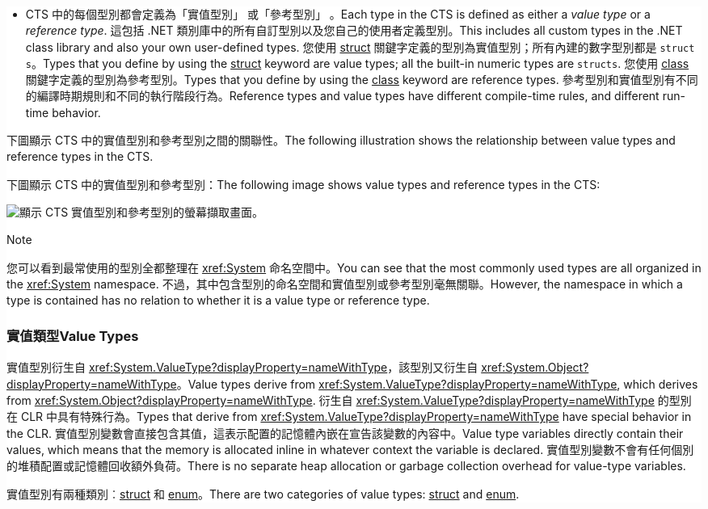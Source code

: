 - <span data-ttu-id="790f4-154">CTS 中的每個型別都會定義為「實值型別」  或「參考型別」  。</span><span class="sxs-lookup"><span data-stu-id="790f4-154">Each type in the CTS is defined as either a *value type* or a *reference type*.</span></span> <span data-ttu-id="790f4-155">這包括 .NET 類別庫中的所有自訂型別以及您自己的使用者定義型別。</span><span class="sxs-lookup"><span data-stu-id="790f4-155">This includes all custom types in the .NET class library and also your own user-defined types.</span></span> <span data-ttu-id="790f4-156">您使用 [struct](../../../csharp/language-reference/keywords/struct.md) 關鍵字定義的型別為實值型別；所有內建的數字型別都是 `structs`。</span><span class="sxs-lookup"><span data-stu-id="790f4-156">Types that you define by using the [struct](../../../csharp/language-reference/keywords/struct.md) keyword are value types; all the built-in numeric types are `structs`.</span></span> <span data-ttu-id="790f4-157">您使用 [class](../../../csharp/language-reference/keywords/class.md) 關鍵字定義的型別為參考型別。</span><span class="sxs-lookup"><span data-stu-id="790f4-157">Types that you define by using the [class](../../../csharp/language-reference/keywords/class.md) keyword are reference types.</span></span> <span data-ttu-id="790f4-158">參考型別和實值型別有不同的編譯時期規則和不同的執行階段行為。</span><span class="sxs-lookup"><span data-stu-id="790f4-158">Reference types and value types have different compile-time rules, and different run-time behavior.</span></span>

<span data-ttu-id="790f4-159">下圖顯示 CTS 中的實值型別和參考型別之間的關聯性。</span><span class="sxs-lookup"><span data-stu-id="790f4-159">The following illustration shows the relationship between value types and reference types in the CTS.</span></span>

<span data-ttu-id="790f4-160">下圖顯示 CTS 中的實值型別和參考型別：</span><span class="sxs-lookup"><span data-stu-id="790f4-160">The following image shows value types and reference types in the CTS:</span></span>

![顯示 CTS 實值型別和參考型別的螢幕擷取畫面。](./media/index/value-reference-types-common-type-system.png)

> [!NOTE]
> <span data-ttu-id="790f4-162">您可以看到最常使用的型別全都整理在 <xref:System> 命名空間中。</span><span class="sxs-lookup"><span data-stu-id="790f4-162">You can see that the most commonly used types are all organized in the <xref:System> namespace.</span></span> <span data-ttu-id="790f4-163">不過，其中包含型別的命名空間和實值型別或參考型別毫無關聯。</span><span class="sxs-lookup"><span data-stu-id="790f4-163">However, the namespace in which a type is contained has no relation to whether it is a value type or reference type.</span></span>

### <a name="value-types"></a><span data-ttu-id="790f4-164">實值類型</span><span class="sxs-lookup"><span data-stu-id="790f4-164">Value Types</span></span>

<span data-ttu-id="790f4-165">實值型別衍生自 <xref:System.ValueType?displayProperty=nameWithType>，該型別又衍生自 <xref:System.Object?displayProperty=nameWithType>。</span><span class="sxs-lookup"><span data-stu-id="790f4-165">Value types derive from <xref:System.ValueType?displayProperty=nameWithType>, which derives from <xref:System.Object?displayProperty=nameWithType>.</span></span> <span data-ttu-id="790f4-166">衍生自 <xref:System.ValueType?displayProperty=nameWithType> 的型別在 CLR 中具有特殊行為。</span><span class="sxs-lookup"><span data-stu-id="790f4-166">Types that derive from <xref:System.ValueType?displayProperty=nameWithType> have special behavior in the CLR.</span></span> <span data-ttu-id="790f4-167">實值型別變數會直接包含其值，這表示配置的記憶體內嵌在宣告該變數的內容中。</span><span class="sxs-lookup"><span data-stu-id="790f4-167">Value type variables directly contain their values, which means that the memory is allocated inline in whatever context the variable is declared.</span></span> <span data-ttu-id="790f4-168">實值型別變數不會有任何個別的堆積配置或記憶體回收額外負荷。</span><span class="sxs-lookup"><span data-stu-id="790f4-168">There is no separate heap allocation or garbage collection overhead for value-type variables.</span></span>

<span data-ttu-id="790f4-169">實值型別有兩種類別︰[struct](../../../csharp/language-reference/keywords/struct.md) 和 [enum](../../../csharp/language-reference/keywords/enum.md)。</span><span class="sxs-lookup"><span data-stu-id="790f4-169">There are two categories of value types: [struct](../../../csharp/language-reference/keywords/struct.md) and [enum](../../../csharp/language-reference/keywords/enum.md).</span></span>
